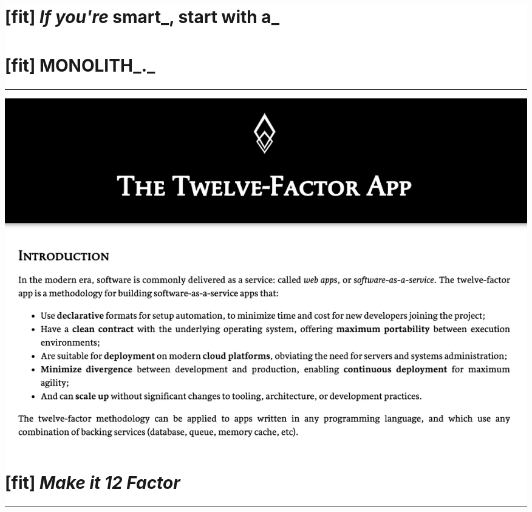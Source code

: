 
# [fit] _If you're_ smart_, start with a_
# [fit] MONOLITH_._

---

![](images/12factor.png)
# [fit] _Make it 12 Factor_

---
